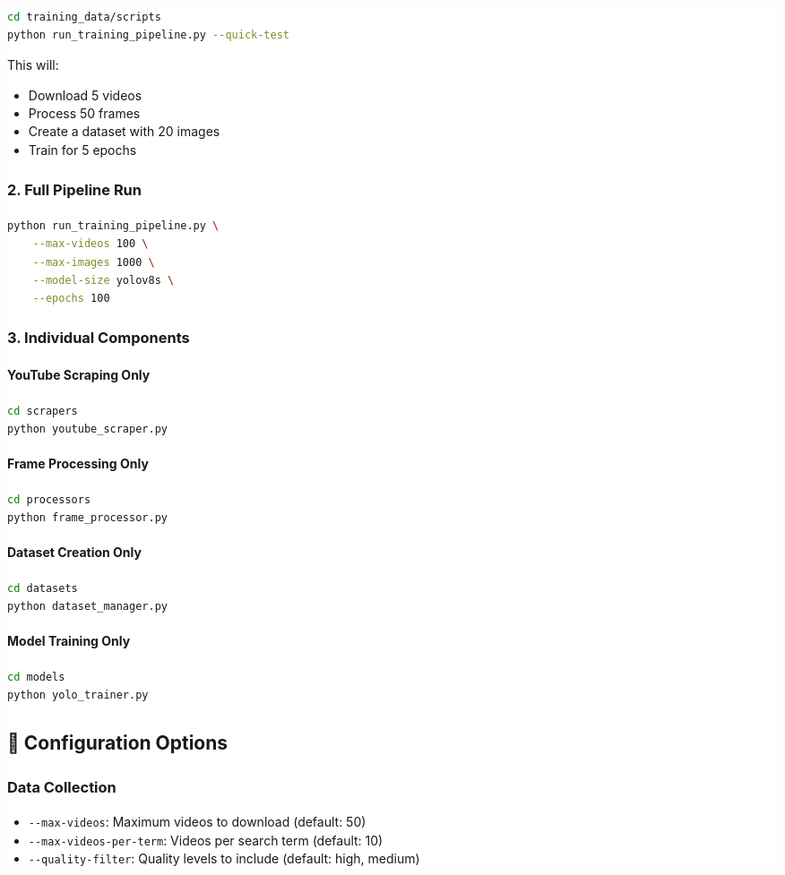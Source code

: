 ```bash
cd training_data/scripts
python run_training_pipeline.py --quick-test
```

This will:
- Download 5 videos
- Process 50 frames
- Create a dataset with 20 images
- Train for 5 epochs

### 2. Full Pipeline Run

```bash
python run_training_pipeline.py \
    --max-videos 100 \
    --max-images 1000 \
    --model-size yolov8s \
    --epochs 100
```

### 3. Individual Components

#### YouTube Scraping Only
```bash
cd scrapers
python youtube_scraper.py
```

#### Frame Processing Only
```bash
cd processors
python frame_processor.py
```

#### Dataset Creation Only
```bash
cd datasets
python dataset_manager.py
```

#### Model Training Only
```bash
cd models
python yolo_trainer.py
```

## 🔧 Configuration Options

### Data Collection
- `--max-videos`: Maximum videos to download (default: 50)
- `--max-videos-per-term`: Videos per search term (default: 10)
- `--quality-filter`: Quality levels to include (default: high, medium)
